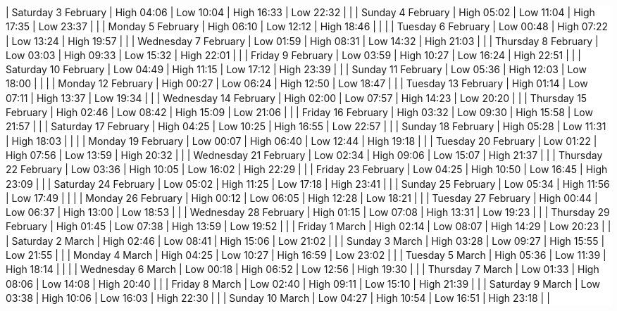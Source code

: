 | Saturday 3 February | High 04:06 | Low 10:04 | High 16:33 | Low 22:32 |  |
| Sunday 4 February | High 05:02 | Low 11:04 | High 17:35 | Low 23:37 |  |
| Monday 5 February | High 06:10 | Low 12:12 | High 18:46 |  |  |
| Tuesday 6 February | Low 00:48 | High 07:22 | Low 13:24 | High 19:57 |  |
| Wednesday 7 February | Low 01:59 | High 08:31 | Low 14:32 | High 21:03 |  |
| Thursday 8 February | Low 03:03 | High 09:33 | Low 15:32 | High 22:01 |  |
| Friday 9 February | Low 03:59 | High 10:27 | Low 16:24 | High 22:51 |  |
| Saturday 10 February | Low 04:49 | High 11:15 | Low 17:12 | High 23:39 |  |
| Sunday 11 February | Low 05:36 | High 12:03 | Low 18:00 |  |  |
| Monday 12 February | High 00:27 | Low 06:24 | High 12:50 | Low 18:47 |  |
| Tuesday 13 February | High 01:14 | Low 07:11 | High 13:37 | Low 19:34 |  |
| Wednesday 14 February | High 02:00 | Low 07:57 | High 14:23 | Low 20:20 |  |
| Thursday 15 February | High 02:46 | Low 08:42 | High 15:09 | Low 21:06 |  |
| Friday 16 February | High 03:32 | Low 09:30 | High 15:58 | Low 21:57 |  |
| Saturday 17 February | High 04:25 | Low 10:25 | High 16:55 | Low 22:57 |  |
| Sunday 18 February | High 05:28 | Low 11:31 | High 18:03 |  |  |
| Monday 19 February | Low 00:07 | High 06:40 | Low 12:44 | High 19:18 |  |
| Tuesday 20 February | Low 01:22 | High 07:56 | Low 13:59 | High 20:32 |  |
| Wednesday 21 February | Low 02:34 | High 09:06 | Low 15:07 | High 21:37 |  |
| Thursday 22 February | Low 03:36 | High 10:05 | Low 16:02 | High 22:29 |  |
| Friday 23 February | Low 04:25 | High 10:50 | Low 16:45 | High 23:09 |  |
| Saturday 24 February | Low 05:02 | High 11:25 | Low 17:18 | High 23:41 |  |
| Sunday 25 February | Low 05:34 | High 11:56 | Low 17:49 |  |  |
| Monday 26 February | High 00:12 | Low 06:05 | High 12:28 | Low 18:21 |  |
| Tuesday 27 February | High 00:44 | Low 06:37 | High 13:00 | Low 18:53 |  |
| Wednesday 28 February | High 01:15 | Low 07:08 | High 13:31 | Low 19:23 |  |
| Thursday 29 February | High 01:45 | Low 07:38 | High 13:59 | Low 19:52 |  |
| Friday 1 March | High 02:14 | Low 08:07 | High 14:29 | Low 20:23 |  |
| Saturday 2 March | High 02:46 | Low 08:41 | High 15:06 | Low 21:02 |  |
| Sunday 3 March | High 03:28 | Low 09:27 | High 15:55 | Low 21:55 |  |
| Monday 4 March | High 04:25 | Low 10:27 | High 16:59 | Low 23:02 |  |
| Tuesday 5 March | High 05:36 | Low 11:39 | High 18:14 |  |  |
| Wednesday 6 March | Low 00:18 | High 06:52 | Low 12:56 | High 19:30 |  |
| Thursday 7 March | Low 01:33 | High 08:06 | Low 14:08 | High 20:40 |  |
| Friday 8 March | Low 02:40 | High 09:11 | Low 15:10 | High 21:39 |  |
| Saturday 9 March | Low 03:38 | High 10:06 | Low 16:03 | High 22:30 |  |
| Sunday 10 March | Low 04:27 | High 10:54 | Low 16:51 | High 23:18 |  |